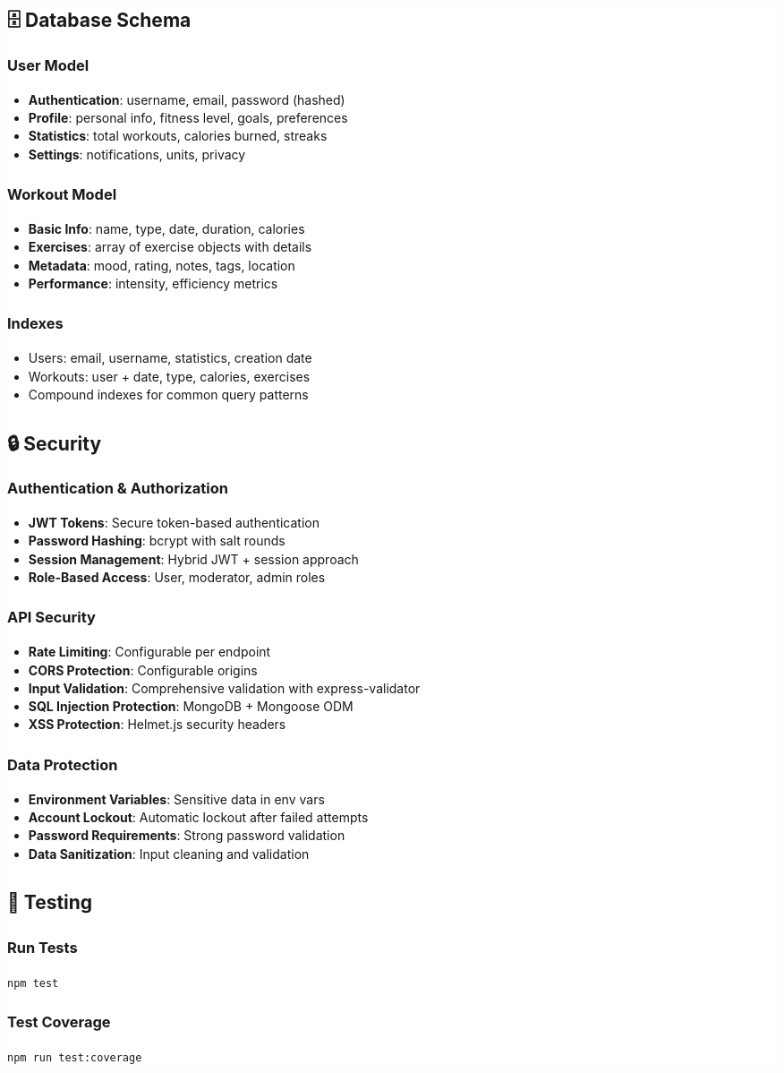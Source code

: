 ## 🗄️ Database Schema

### User Model
- **Authentication**: username, email, password (hashed)
- **Profile**: personal info, fitness level, goals, preferences
- **Statistics**: total workouts, calories burned, streaks
- **Settings**: notifications, units, privacy

### Workout Model
- **Basic Info**: name, type, date, duration, calories
- **Exercises**: array of exercise objects with details
- **Metadata**: mood, rating, notes, tags, location
- **Performance**: intensity, efficiency metrics

### Indexes
- Users: email, username, statistics, creation date
- Workouts: user + date, type, calories, exercises
- Compound indexes for common query patterns

## 🔒 Security

### Authentication & Authorization
- **JWT Tokens**: Secure token-based authentication
- **Password Hashing**: bcrypt with salt rounds
- **Session Management**: Hybrid JWT + session approach
- **Role-Based Access**: User, moderator, admin roles

### API Security
- **Rate Limiting**: Configurable per endpoint
- **CORS Protection**: Configurable origins
- **Input Validation**: Comprehensive validation with express-validator
- **SQL Injection Protection**: MongoDB + Mongoose ODM
- **XSS Protection**: Helmet.js security headers

### Data Protection
- **Environment Variables**: Sensitive data in env vars
- **Account Lockout**: Automatic lockout after failed attempts
- **Password Requirements**: Strong password validation
- **Data Sanitization**: Input cleaning and validation

## 🧪 Testing

### Run Tests
```bash
npm test
```

### Test Coverage
```bash
npm run test:coverage
```
